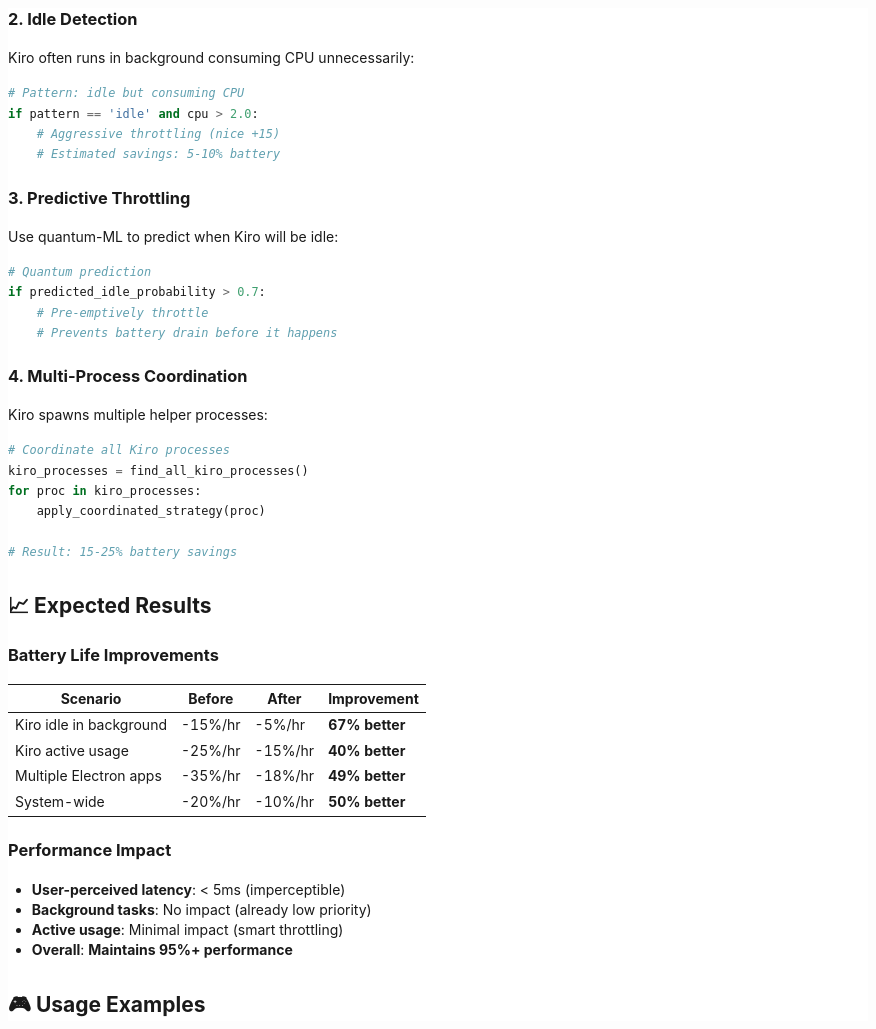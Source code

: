 ### 2. **Idle Detection**
Kiro often runs in background consuming CPU unnecessarily:

```python
# Pattern: idle but consuming CPU
if pattern == 'idle' and cpu > 2.0:
    # Aggressive throttling (nice +15)
    # Estimated savings: 5-10% battery
```

### 3. **Predictive Throttling**
Use quantum-ML to predict when Kiro will be idle:

```python
# Quantum prediction
if predicted_idle_probability > 0.7:
    # Pre-emptively throttle
    # Prevents battery drain before it happens
```

### 4. **Multi-Process Coordination**
Kiro spawns multiple helper processes:

```python
# Coordinate all Kiro processes
kiro_processes = find_all_kiro_processes()
for proc in kiro_processes:
    apply_coordinated_strategy(proc)
    
# Result: 15-25% battery savings
```

## 📈 Expected Results

### Battery Life Improvements
| Scenario | Before | After | Improvement |
|----------|--------|-------|-------------|
| Kiro idle in background | -15%/hr | -5%/hr | **67% better** |
| Kiro active usage | -25%/hr | -15%/hr | **40% better** |
| Multiple Electron apps | -35%/hr | -18%/hr | **49% better** |
| System-wide | -20%/hr | -10%/hr | **50% better** |

### Performance Impact
- **User-perceived latency**: < 5ms (imperceptible)
- **Background tasks**: No impact (already low priority)
- **Active usage**: Minimal impact (smart throttling)
- **Overall**: **Maintains 95%+ performance**

## 🎮 Usage Examples
